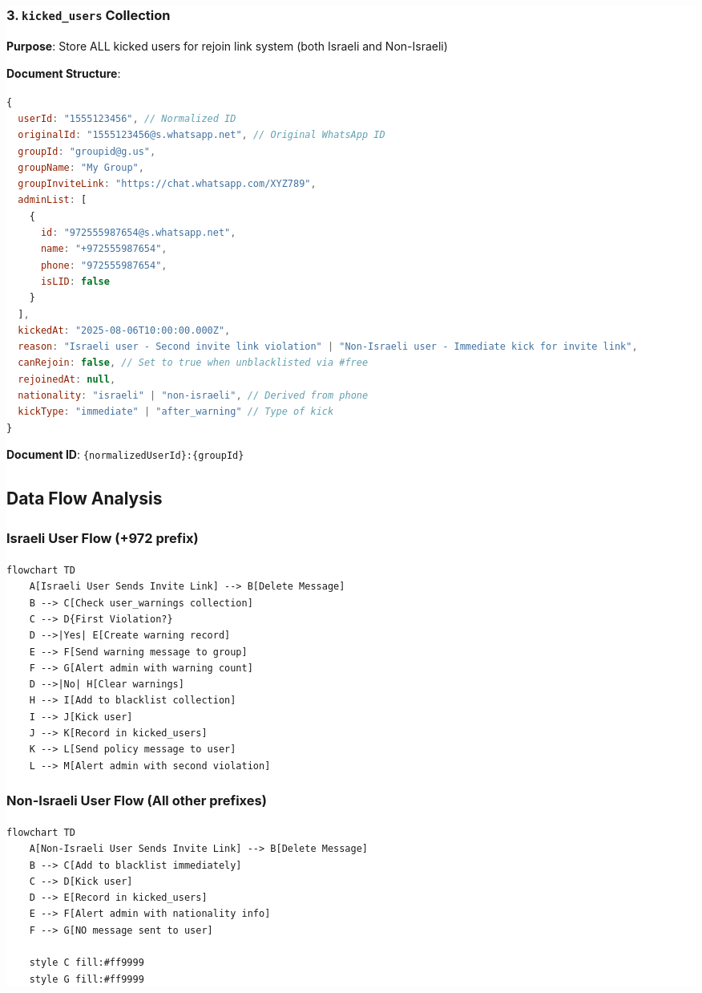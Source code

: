 ### 3. `kicked_users` Collection
**Purpose**: Store ALL kicked users for rejoin link system (both Israeli and Non-Israeli)

**Document Structure**:
```javascript
{
  userId: "1555123456", // Normalized ID
  originalId: "1555123456@s.whatsapp.net", // Original WhatsApp ID
  groupId: "groupid@g.us",
  groupName: "My Group",
  groupInviteLink: "https://chat.whatsapp.com/XYZ789",
  adminList: [
    {
      id: "972555987654@s.whatsapp.net",
      name: "+972555987654",
      phone: "972555987654", 
      isLID: false
    }
  ],
  kickedAt: "2025-08-06T10:00:00.000Z",
  reason: "Israeli user - Second invite link violation" | "Non-Israeli user - Immediate kick for invite link",
  canRejoin: false, // Set to true when unblacklisted via #free
  rejoinedAt: null,
  nationality: "israeli" | "non-israeli", // Derived from phone
  kickType: "immediate" | "after_warning" // Type of kick
}
```

**Document ID**: `{normalizedUserId}:{groupId}`

## Data Flow Analysis

### Israeli User Flow (+972 prefix)
```mermaid
flowchart TD
    A[Israeli User Sends Invite Link] --> B[Delete Message]
    B --> C[Check user_warnings collection]
    C --> D{First Violation?}
    D -->|Yes| E[Create warning record]
    E --> F[Send warning message to group]
    F --> G[Alert admin with warning count]
    D -->|No| H[Clear warnings]
    H --> I[Add to blacklist collection]
    I --> J[Kick user]
    J --> K[Record in kicked_users]
    K --> L[Send policy message to user]
    L --> M[Alert admin with second violation]
```

### Non-Israeli User Flow (All other prefixes)
```mermaid
flowchart TD
    A[Non-Israeli User Sends Invite Link] --> B[Delete Message]
    B --> C[Add to blacklist immediately]
    C --> D[Kick user]
    D --> E[Record in kicked_users]
    E --> F[Alert admin with nationality info]
    F --> G[NO message sent to user]
    
    style C fill:#ff9999
    style G fill:#ff9999
```
